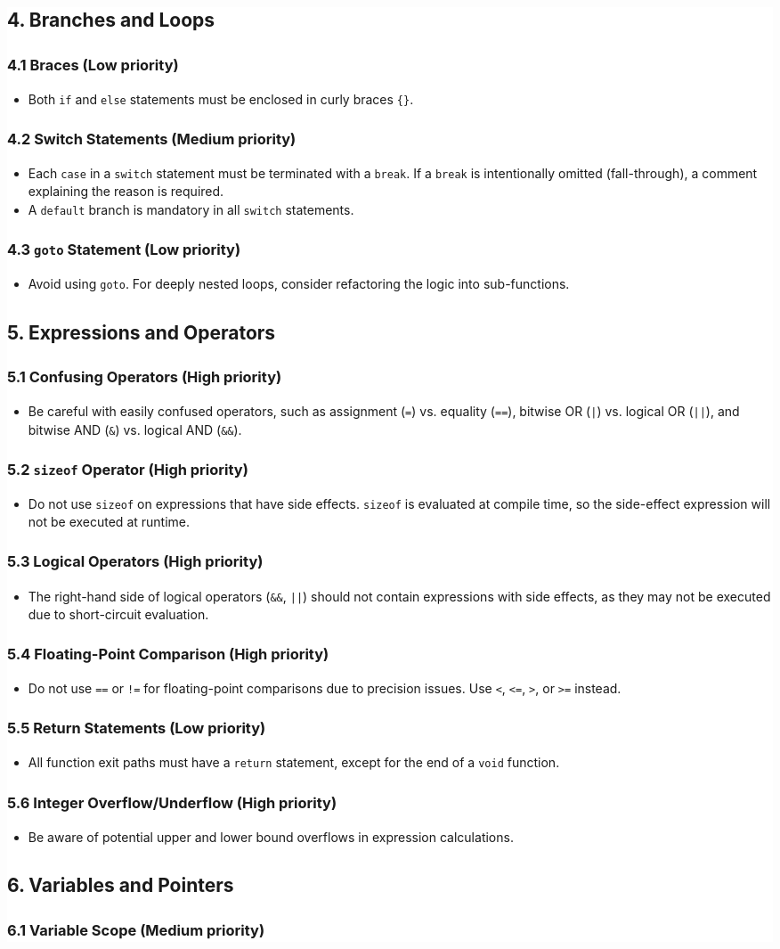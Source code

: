 ## 4. Branches and Loops

### 4.1 Braces (Low priority)

-   Both `if` and `else` statements must be enclosed in curly braces `{}`.

### 4.2 Switch Statements (Medium priority)

-   Each `case` in a `switch` statement must be terminated with a `break`. If a `break` is intentionally omitted (fall-through), a comment explaining the reason is required.
-   A `default` branch is mandatory in all `switch` statements.

### 4.3 `goto` Statement (Low priority)

-   Avoid using `goto`. For deeply nested loops, consider refactoring the logic into sub-functions.

## 5. Expressions and Operators 

### 5.1 Confusing Operators (High priority)

-   Be careful with easily confused operators, such as assignment (`=`) vs. equality (`==`), bitwise OR (`|`) vs. logical OR (`||`), and bitwise AND (`&`) vs. logical AND (`&&`).

### 5.2 `sizeof` Operator (High priority)

-   Do not use `sizeof` on expressions that have side effects. `sizeof` is evaluated at compile time, so the side-effect expression will not be executed at runtime.

### 5.3 Logical Operators (High priority)

-   The right-hand side of logical operators (`&&`, `||`) should not contain expressions with side effects, as they may not be executed due to short-circuit evaluation.

### 5.4 Floating-Point Comparison (High priority)

-   Do not use `==` or `!=` for floating-point comparisons due to precision issues. Use `<`, `<=`, `>`, or `>=` instead.

### 5.5 Return Statements (Low priority)

-   All function exit paths must have a `return` statement, except for the end of a `void` function.

### 5.6 Integer Overflow/Underflow (High priority)

-   Be aware of potential upper and lower bound overflows in expression calculations.

## 6. Variables and Pointers

### 6.1 Variable Scope (Medium priority)
